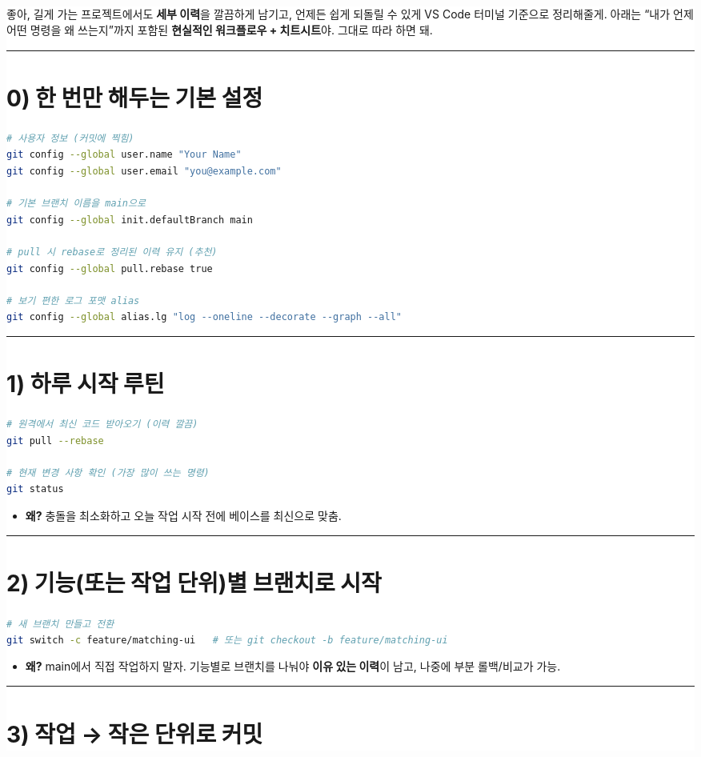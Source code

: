 좋아, 길게 가는 프로젝트에서도 **세부 이력**을 깔끔하게 남기고, 언제든 쉽게 되돌릴 수 있게 VS Code 터미널 기준으로 정리해줄게.
아래는 “내가 언제 어떤 명령을 왜 쓰는지”까지 포함된 **현실적인 워크플로우 + 치트시트**야. 그대로 따라 하면 돼.

---

# 0) 한 번만 해두는 기본 설정

```bash
# 사용자 정보 (커밋에 찍힘)
git config --global user.name "Your Name"
git config --global user.email "you@example.com"

# 기본 브랜치 이름을 main으로
git config --global init.defaultBranch main

# pull 시 rebase로 정리된 이력 유지 (추천)
git config --global pull.rebase true

# 보기 편한 로그 포맷 alias
git config --global alias.lg "log --oneline --decorate --graph --all"
```

---

# 1) 하루 시작 루틴

```bash
# 원격에서 최신 코드 받아오기 (이력 깔끔)
git pull --rebase

# 현재 변경 사항 확인 (가장 많이 쓰는 명령)
git status
```

- **왜?** 충돌을 최소화하고 오늘 작업 시작 전에 베이스를 최신으로 맞춤.

---

# 2) 기능(또는 작업 단위)별 브랜치로 시작

```bash
# 새 브랜치 만들고 전환
git switch -c feature/matching-ui   # 또는 git checkout -b feature/matching-ui
```

- **왜?** main에서 직접 작업하지 말자. 기능별로 브랜치를 나눠야 **이유 있는 이력**이 남고, 나중에 부분 롤백/비교가 가능.

---

# 3) 작업 → 작은 단위로 커밋
